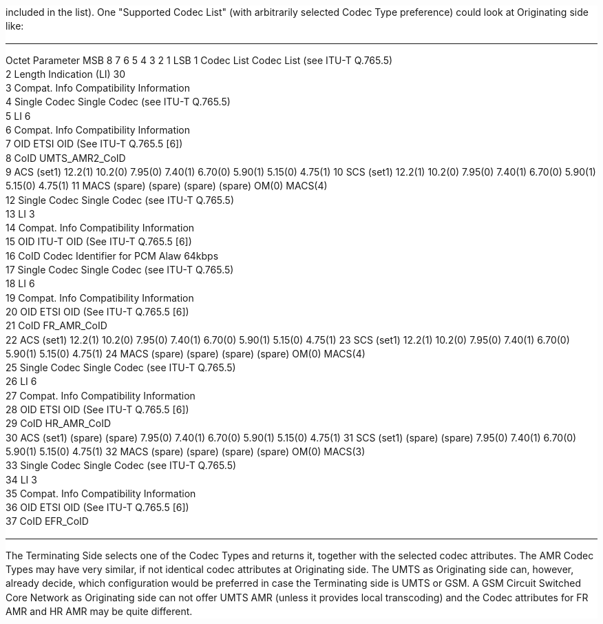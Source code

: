included in the list).
One \"Supported Codec List\" (with arbitrarily selected Codec Type preference)
could look at Originating side like:
* * *
Octet Parameter MSB 8 7 6 5 4 3 2 1 LSB 1 Codec List Codec List (see ITU-T
Q.765.5)  
2 Length Indication (LI) 30  
3 Compat. Info Compatibility Information  
4 Single Codec Single Codec (see ITU-T Q.765.5)  
5 LI 6  
6 Compat. Info Compatibility Information  
7 OID ETSI OID (See ITU-T Q.765.5 [6])  
8 CoID UMTS_AMR2_CoID  
9 ACS (set1) 12.2(1) 10.2(0) 7.95(0) 7.40(1) 6.70(0) 5.90(1) 5.15(0) 4.75(1)
10 SCS (set1) 12.2(1) 10.2(0) 7.95(0) 7.40(1) 6.70(0) 5.90(1) 5.15(0) 4.75(1)
11 MACS (spare) (spare) (spare) (spare) OM(0) MACS(4)  
12 Single Codec Single Codec (see ITU-T Q.765.5)  
13 LI 3  
14 Compat. Info Compatibility Information  
15 OID ITU-T OID (See ITU-T Q.765.5 [6])  
16 CoID Codec Identifier for PCM Alaw 64kbps  
17 Single Codec Single Codec (see ITU-T Q.765.5)  
18 LI 6  
19 Compat. Info Compatibility Information  
20 OID ETSI OID (See ITU-T Q.765.5 [6])  
21 CoID FR_AMR_CoID  
22 ACS (set1) 12.2(1) 10.2(0) 7.95(0) 7.40(1) 6.70(0) 5.90(1) 5.15(0) 4.75(1)
23 SCS (set1) 12.2(1) 10.2(0) 7.95(0) 7.40(1) 6.70(0) 5.90(1) 5.15(0) 4.75(1)
24 MACS (spare) (spare) (spare) (spare) OM(0) MACS(4)  
25 Single Codec Single Codec (see ITU-T Q.765.5)  
26 LI 6  
27 Compat. Info Compatibility Information  
28 OID ETSI OID (See ITU-T Q.765.5 [6])  
29 CoID HR_AMR_CoID  
30 ACS (set1) (spare) (spare) 7.95(0) 7.40(1) 6.70(0) 5.90(1) 5.15(0) 4.75(1)
31 SCS (set1) (spare) (spare) 7.95(0) 7.40(1) 6.70(0) 5.90(1) 5.15(0) 4.75(1)
32 MACS (spare) (spare) (spare) (spare) OM(0) MACS(3)  
33 Single Codec Single Codec (see ITU-T Q.765.5)  
34 LI 3  
35 Compat. Info Compatibility Information  
36 OID ETSI OID (See ITU-T Q.765.5 [6])  
37 CoID EFR_CoID
* * *
The Terminating Side selects one of the Codec Types and returns it, together
with the selected codec attributes.
The AMR Codec Types may have very similar, if not identical codec attributes
at Originating side. The UMTS as Originating side can, however, already
decide, which configuration would be preferred in case the Terminating side is
UMTS or GSM. A GSM Circuit Switched Core Network as Originating side can not
offer UMTS AMR (unless it provides local transcoding) and the Codec attributes
for FR AMR and HR AMR may be quite different.
#